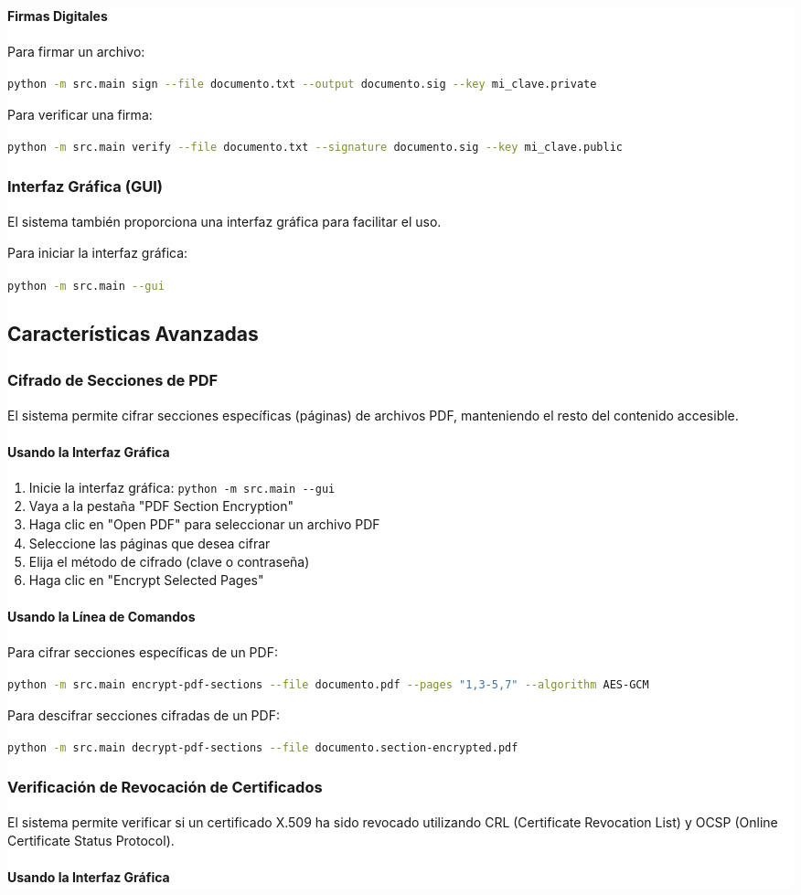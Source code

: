 #### Firmas Digitales

Para firmar un archivo:
```bash
python -m src.main sign --file documento.txt --output documento.sig --key mi_clave.private
```

Para verificar una firma:
```bash
python -m src.main verify --file documento.txt --signature documento.sig --key mi_clave.public
```

### Interfaz Gráfica (GUI)

El sistema también proporciona una interfaz gráfica para facilitar el uso.

Para iniciar la interfaz gráfica:
```bash
python -m src.main --gui
```

## Características Avanzadas

### Cifrado de Secciones de PDF

El sistema permite cifrar secciones específicas (páginas) de archivos PDF, manteniendo el resto del contenido accesible.

#### Usando la Interfaz Gráfica

1. Inicie la interfaz gráfica: `python -m src.main --gui`
2. Vaya a la pestaña "PDF Section Encryption"
3. Haga clic en "Open PDF" para seleccionar un archivo PDF
4. Seleccione las páginas que desea cifrar
5. Elija el método de cifrado (clave o contraseña)
6. Haga clic en "Encrypt Selected Pages"

#### Usando la Línea de Comandos

Para cifrar secciones específicas de un PDF:
```bash
python -m src.main encrypt-pdf-sections --file documento.pdf --pages "1,3-5,7" --algorithm AES-GCM
```

Para descifrar secciones cifradas de un PDF:
```bash
python -m src.main decrypt-pdf-sections --file documento.section-encrypted.pdf
```

### Verificación de Revocación de Certificados

El sistema permite verificar si un certificado X.509 ha sido revocado utilizando CRL (Certificate Revocation List) y OCSP (Online Certificate Status Protocol).

#### Usando la Interfaz Gráfica
